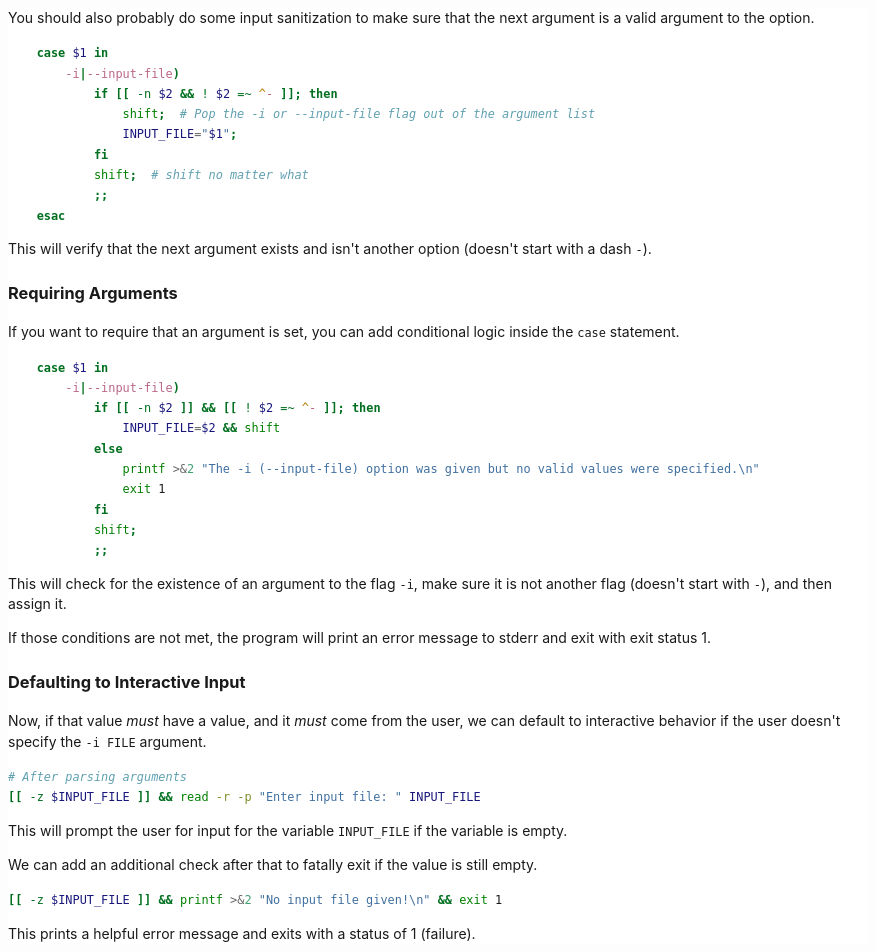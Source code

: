 You should also probably do some input sanitization to make sure that the next
argument is a valid argument to the option.  

```bash  
    case $1 in  
        -i|--input-file)  
            if [[ -n $2 && ! $2 =~ ^- ]]; then
                shift;  # Pop the -i or --input-file flag out of the argument list  
                INPUT_FILE="$1";  
            fi
            shift;  # shift no matter what
            ;;  
    esac
```

This will verify that the next argument exists and isn't another option
(doesn't start with a dash `-`).  


### Requiring Arguments

If you want to require that an argument is set, you can add conditional logic inside
the `case` statement.  
```bash
    case $1 in
        -i|--input-file) 
            if [[ -n $2 ]] && [[ ! $2 =~ ^- ]]; then
                INPUT_FILE=$2 && shift
            else
                printf >&2 "The -i (--input-file) option was given but no valid values were specified.\n"
                exit 1
            fi
            shift;
            ;;
```
This will check for the existence of an argument to the flag `-i`, make sure it is
not another flag (doesn't start with `-`), and then assign it.  

If those conditions are not met, the program will print an error message to stderr
and exit with exit status 1.  

### Defaulting to Interactive Input

Now, if that value *must* have a value, and it *must* come from the user, we can
default to interactive behavior if the user doesn't specify the `-i FILE` argument.  

```bash
# After parsing arguments
[[ -z $INPUT_FILE ]] && read -r -p "Enter input file: " INPUT_FILE
```
This will prompt the user for input for the variable `INPUT_FILE` if the variable is
empty.  

We can add an additional check after that to fatally exit if the value is still
empty.  
```bash
[[ -z $INPUT_FILE ]] && printf >&2 "No input file given!\n" && exit 1
```
This prints a helpful error message and exits with a status of 1 (failure).  
